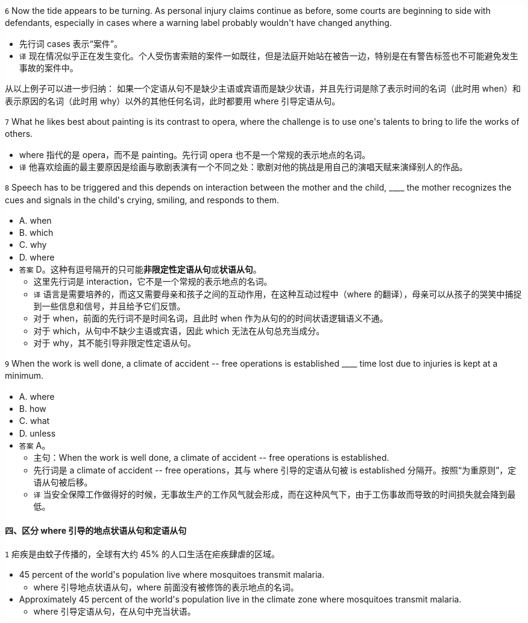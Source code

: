 `6` Now the tide appears to be turning. As personal injury claims continue as
before, some courts are beginning to side with defendants, especially in cases
where a warning label probably wouldn't have changed anything.

- 先行词 cases 表示“案件”。
- `译` 现在情况似乎正在发生变化。个人受伤害索赔的案件一如既往，但是法庭开始站在被告一边，特别是在有警告标签也不可能避免发生事故的案件中。

从以上例子可以进一步归纳：
如果一个定语从句不是缺少主语或宾语而是缺少状语，并且先行词是除了表示时间的名词（此时用
when）和表示原因的名词（此时用 why）以外的其他任何名词，此时都要用 where 引导定语从句。

`7` What he likes best about painting is its contrast to opera, where the
challenge is to use one's talents to bring to life the works of others.

- where 指代的是 opera，而不是 painting。先行词 opera 也不是一个常规的表示地点的名词。
- `译` 他喜欢绘画的最主要原因是绘画与歌剧表演有一个不同之处：歌剧对他的挑战是用自己的演唱天赋来演绎别人的作品。

`8` Speech has to be triggered and this depends on interaction between the
mother and the child, ____ the mother recognizes the cues and signals in the
child's crying, smiling, and responds to them.

- A. when
- B. which
- C. why
- D. where
- `答案` D。这种有逗号隔开的只可能**非限定性定语从句**或**状语从句**。
  - 这里先行词是 interaction，它不是一个常规的表示地点的名词。
  - `译` 语言是需要培养的，而这又需要母亲和孩子之间的互动作用，在这种互动过程中（where
    的翻译），母亲可以从孩子的哭笑中捕捉到一些信息和信号，并且给予它们反馈。
  - 对于 when，前面的先行词不是时间名词，且此时 when 作为从句的的时间状语逻辑语义不通。
  - 对于 which，从句中不缺少主语或宾语，因此 which 无法在从句总充当成分。
  - 对于 why，其不能引导非限定性定语从句。

`9` When the work is well done, a climate of accident -- free operations is
established ____ time lost due to injuries is kept at a minimum.

- A. where
- B. how
- C. what
- D. unless
- `答案` A。
  - 主句：When the work is well done, a climate of accident -- free operations is
    established.
  - 先行词是 a climate of accident -- free operations，其与 where 引导的定语从句被
    is established 分隔开。按照“为重原则”，定语从句被后移。
  - `译` 当安全保障工作做得好的时候，无事故生产的工作风气就会形成，而在这种风气下，由于工伤事故而导致的时间损失就会降到最低。

#### 四、区分 where 引导的地点状语从句和定语从句

`1` 疟疾是由蚊子传播的，全球有大约 45% 的人口生活在疟疾肆虐的区域。

- 45 percent of the world's population live where mosquitoes transmit malaria.
  - where 引导地点状语从句，where 前面没有被修饰的表示地点的名词。
- Approximately 45 percent of the world's population live in the climate zone
  where mosquitoes transmit malaria.
  - where 引导定语从句，在从句中充当状语。
